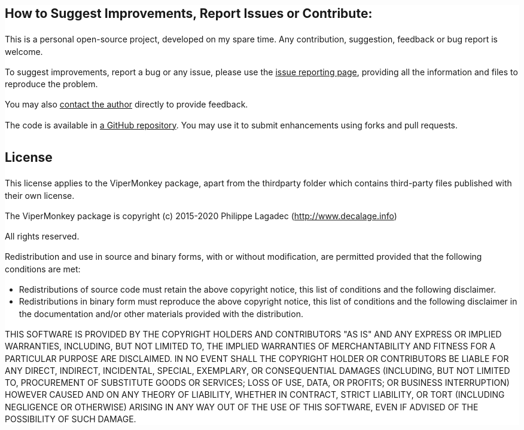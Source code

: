 How to Suggest Improvements, Report Issues or Contribute:
---------------------------------------------------------

This is a personal open-source project, developed on my spare time. Any contribution, suggestion, feedback or bug
report is welcome.

To suggest improvements, report a bug or any issue, please use the
[issue reporting page](https://github.com/decalage2/ViperMonkey/issues), providing all the
information and files to reproduce the problem.

You may also [contact the author](http://decalage.info/contact) directly to provide feedback.

The code is available in [a GitHub repository](https://github.com/decalage2/ViperMonkey). You may use it
to submit enhancements using forks and pull requests.

License
-------

This license applies to the ViperMonkey package, apart from the thirdparty folder which contains third-party files
published with their own license.

The ViperMonkey package is copyright (c) 2015-2020 Philippe Lagadec (http://www.decalage.info)

All rights reserved.

Redistribution and use in source and binary forms, with or without modification,
are permitted provided that the following conditions are met:

 * Redistributions of source code must retain the above copyright notice, this
   list of conditions and the following disclaimer.
 * Redistributions in binary form must reproduce the above copyright notice,
   this list of conditions and the following disclaimer in the documentation
   and/or other materials provided with the distribution.

THIS SOFTWARE IS PROVIDED BY THE COPYRIGHT HOLDERS AND CONTRIBUTORS "AS IS" AND
ANY EXPRESS OR IMPLIED WARRANTIES, INCLUDING, BUT NOT LIMITED TO, THE IMPLIED
WARRANTIES OF MERCHANTABILITY AND FITNESS FOR A PARTICULAR PURPOSE ARE
DISCLAIMED. IN NO EVENT SHALL THE COPYRIGHT HOLDER OR CONTRIBUTORS BE LIABLE
FOR ANY DIRECT, INDIRECT, INCIDENTAL, SPECIAL, EXEMPLARY, OR CONSEQUENTIAL
DAMAGES (INCLUDING, BUT NOT LIMITED TO, PROCUREMENT OF SUBSTITUTE GOODS OR
SERVICES; LOSS OF USE, DATA, OR PROFITS; OR BUSINESS INTERRUPTION) HOWEVER
CAUSED AND ON ANY THEORY OF LIABILITY, WHETHER IN CONTRACT, STRICT LIABILITY,
OR TORT (INCLUDING NEGLIGENCE OR OTHERWISE) ARISING IN ANY WAY OUT OF THE USE
OF THIS SOFTWARE, EVEN IF ADVISED OF THE POSSIBILITY OF SUCH DAMAGE.

